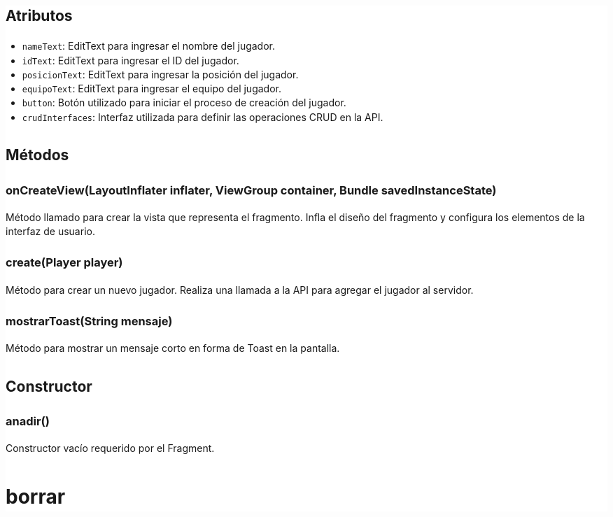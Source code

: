## Atributos

- `nameText`: EditText para ingresar el nombre del jugador.
- `idText`: EditText para ingresar el ID del jugador.
- `posicionText`: EditText para ingresar la posición del jugador.
- `equipoText`: EditText para ingresar el equipo del jugador.
- `button`: Botón utilizado para iniciar el proceso de creación del jugador.
- `crudInterfaces`: Interfaz utilizada para definir las operaciones CRUD en la API.

## Métodos

### onCreateView(LayoutInflater inflater, ViewGroup container, Bundle savedInstanceState)

Método llamado para crear la vista que representa el fragmento. Infla el diseño del fragmento y configura los elementos de la interfaz de usuario.

### create(Player player)

Método para crear un nuevo jugador. Realiza una llamada a la API para agregar el jugador al servidor.

### mostrarToast(String mensaje)

Método para mostrar un mensaje corto en forma de Toast en la pantalla.

## Constructor

### anadir()

Constructor vacío requerido por el Fragment.


# borrar